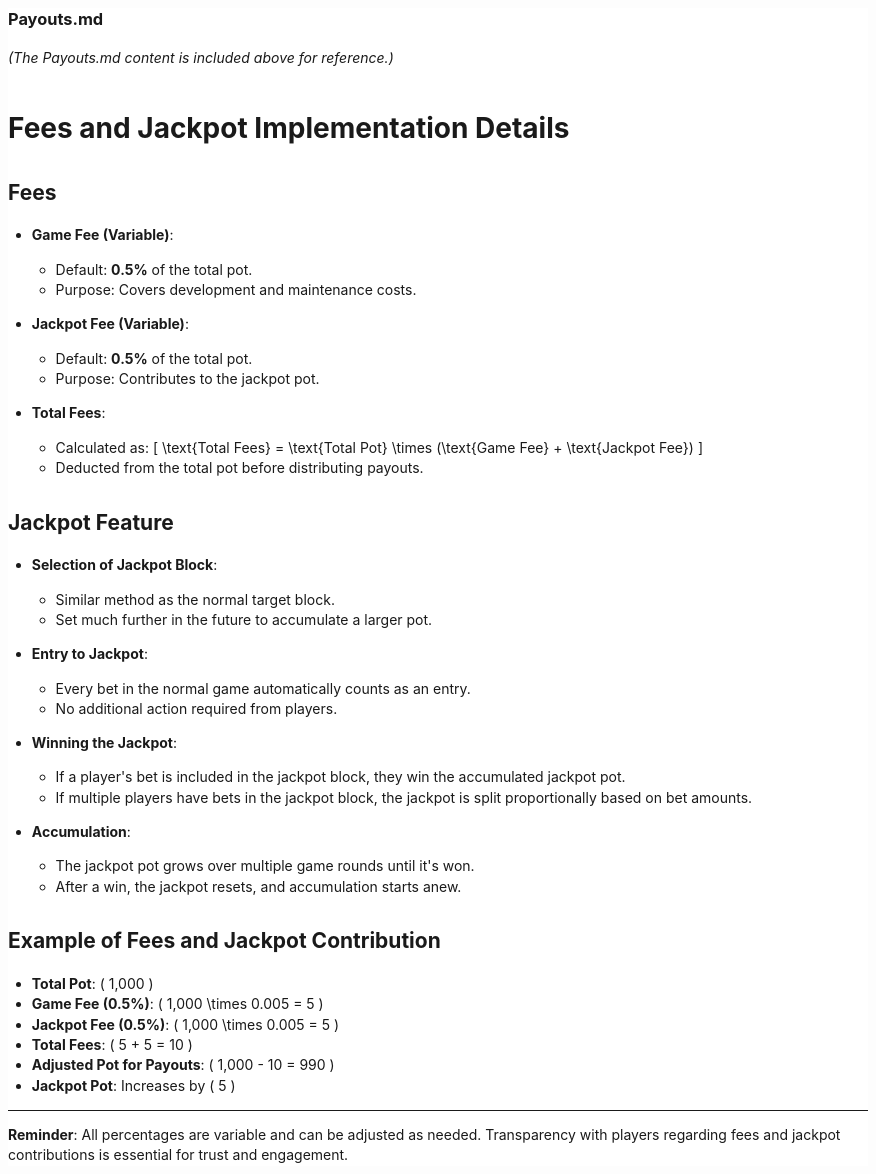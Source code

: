 ### Payouts.md

_(The Payouts.md content is included above for reference.)_

# Fees and Jackpot Implementation Details

## Fees

- **Game Fee (Variable)**:

  - Default: **0.5%** of the total pot.
  - Purpose: Covers development and maintenance costs.
- **Jackpot Fee (Variable)**:

  - Default: **0.5%** of the total pot.
  - Purpose: Contributes to the jackpot pot.
- **Total Fees**:

  - Calculated as:
    \[
    \text{Total Fees} = \text{Total Pot} \times (\text{Game Fee} + \text{Jackpot Fee})
    \]
  - Deducted from the total pot before distributing payouts.

## Jackpot Feature

- **Selection of Jackpot Block**:

  - Similar method as the normal target block.
  - Set much further in the future to accumulate a larger pot.
- **Entry to Jackpot**:

  - Every bet in the normal game automatically counts as an entry.
  - No additional action required from players.
- **Winning the Jackpot**:

  - If a player's bet is included in the jackpot block, they win the accumulated jackpot pot.
  - If multiple players have bets in the jackpot block, the jackpot is split proportionally based on bet amounts.
- **Accumulation**:

  - The jackpot pot grows over multiple game rounds until it's won.
  - After a win, the jackpot resets, and accumulation starts anew.

## Example of Fees and Jackpot Contribution

- **Total Pot**: \( 1,000 \)
- **Game Fee (0.5%)**: \( 1,000 \times 0.005 = 5 \)
- **Jackpot Fee (0.5%)**: \( 1,000 \times 0.005 = 5 \)
- **Total Fees**: \( 5 + 5 = 10 \)
- **Adjusted Pot for Payouts**: \( 1,000 - 10 = 990 \)
- **Jackpot Pot**: Increases by \( 5 \)

---

**Reminder**: All percentages are variable and can be adjusted as needed. Transparency with players regarding fees and jackpot contributions is essential for trust and engagement.

